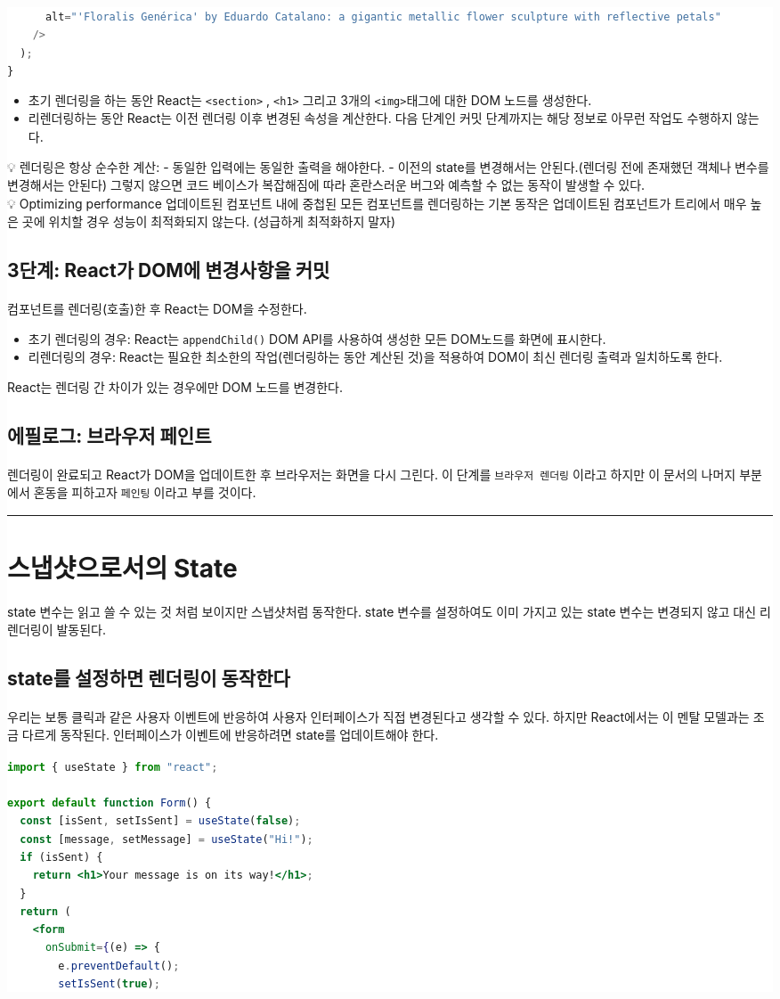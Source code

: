 ```jsx
      alt="'Floralis Genérica' by Eduardo Catalano: a gigantic metallic flower sculpture with reflective petals"
    />
  );
}
```

- 초기 렌더링을 하는 동안 React는 `<section>` , `<h1>` 그리고 3개의 `<img>`태그에 대한 DOM 노드를 생성한다.
- 리렌더링하는 동안 React는 이전 렌더링 이후 변경된 속성을 계산한다. 다음 단계인 커밋 단계까지는 해당 정보로 아무런 작업도 수행하지 않는다.

<aside>
💡 렌더링은 항상 순수한 계산:
- 동일한 입력에는 동일한 출력을 해야한다.
- 이전의 state를 변경해서는 안된다.(렌더링 전에 존재했던 객체나 변수를 변경해서는 안된다)
그렇지 않으면 코드 베이스가 복잡해짐에 따라 혼란스러운 버그와 예측할 수 없는 동작이 발생할 수 있다.

</aside>

<aside>
💡 Optimizing performance
업데이트된 컴포넌트 내에 중첩된 모든 컴포넌트를 렌더링하는 기본 동작은 업데이트된 컴포넌트가 트리에서 매우 높은 곳에 위치할 경우 성능이 최적화되지 않는다. (성급하게 최적화하지 말자)

</aside>

## 3단계: React가 DOM에 변경사항을 커밋

컴포넌트를 렌더링(호출)한 후 React는 DOM을 수정한다.

- 초기 렌더링의 경우: React는 `appendChild()` DOM API를 사용하여 생성한 모든 DOM노드를 화면에 표시한다.
- 리렌더링의 경우: React는 필요한 최소한의 작업(렌더링하는 동안 계산된 것)을 적용하여 DOM이 최신 렌더링 출력과 일치하도록 한다.

React는 렌더링 간 차이가 있는 경우에만 DOM 노드를 변경한다.

## 에필로그: 브라우저 페인트

렌더링이 완료되고 React가 DOM을 업데이트한 후 브라우저는 화면을 다시 그린다. 이 단계를 `브라우저 렌더링` 이라고 하지만 이 문서의 나머지 부분에서 혼동을 피하고자 `페인팅` 이라고 부를 것이다.

---

# 스냅샷으로서의 State

state 변수는 읽고 쓸 수 있는 것 처럼 보이지만 스냅샷처럼 동작한다. state 변수를 설정하여도 이미 가지고 있는 state 변수는 변경되지 않고 대신 리렌더링이 발동된다.

## state를 설정하면 렌더링이 동작한다

우리는 보통 클릭과 같은 사용자 이벤트에 반응하여 사용자 인터페이스가 직접 변경된다고 생각할 수 있다. 하지만 React에서는 이 멘탈 모델과는 조금 다르게 동작된다. 인터페이스가 이벤트에 반응하려면 state를 업데이트해야 한다.

```jsx
import { useState } from "react";

export default function Form() {
  const [isSent, setIsSent] = useState(false);
  const [message, setMessage] = useState("Hi!");
  if (isSent) {
    return <h1>Your message is on its way!</h1>;
  }
  return (
    <form
      onSubmit={(e) => {
        e.preventDefault();
        setIsSent(true);
```